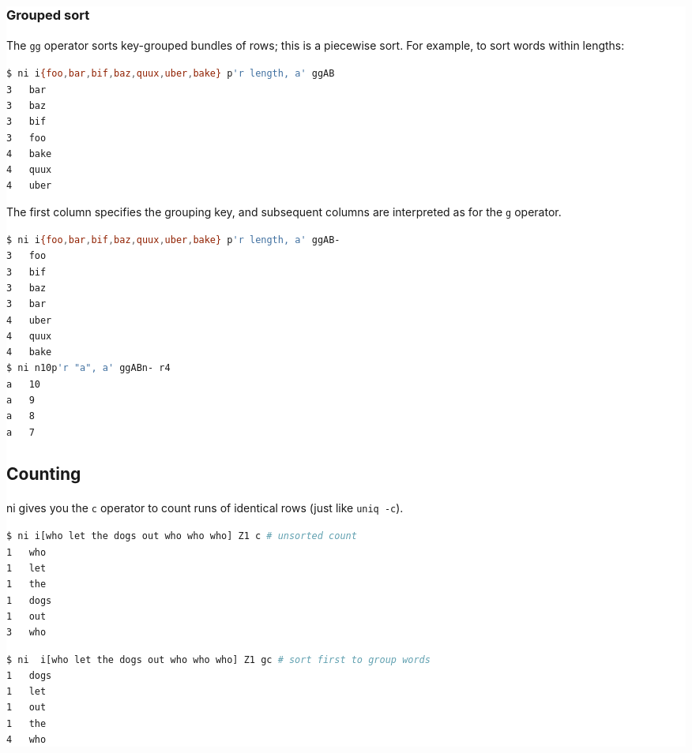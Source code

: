 
### Grouped sort
The `gg` operator sorts key-grouped bundles of rows; this is a piecewise sort.
For example, to sort words within lengths:

```bash
$ ni i{foo,bar,bif,baz,quux,uber,bake} p'r length, a' ggAB
3	bar
3	baz
3	bif
3	foo
4	bake
4	quux
4	uber
```

The first column specifies the grouping key, and subsequent columns are
interpreted as for the `g` operator.

```bash
$ ni i{foo,bar,bif,baz,quux,uber,bake} p'r length, a' ggAB-
3	foo
3	bif
3	baz
3	bar
4	uber
4	quux
4	bake
$ ni n10p'r "a", a' ggABn- r4
a	10
a	9
a	8
a	7
```


## Counting
ni gives you the `c` operator to count runs of identical rows (just
like `uniq -c`).

```bash
$ ni i[who let the dogs out who who who] Z1 c # unsorted count
1	who
1	let
1	the
1	dogs
1	out
3	who
```

```bash
$ ni  i[who let the dogs out who who who] Z1 gc # sort first to group words
1	dogs
1	let
1	out
1	the
4	who
```
